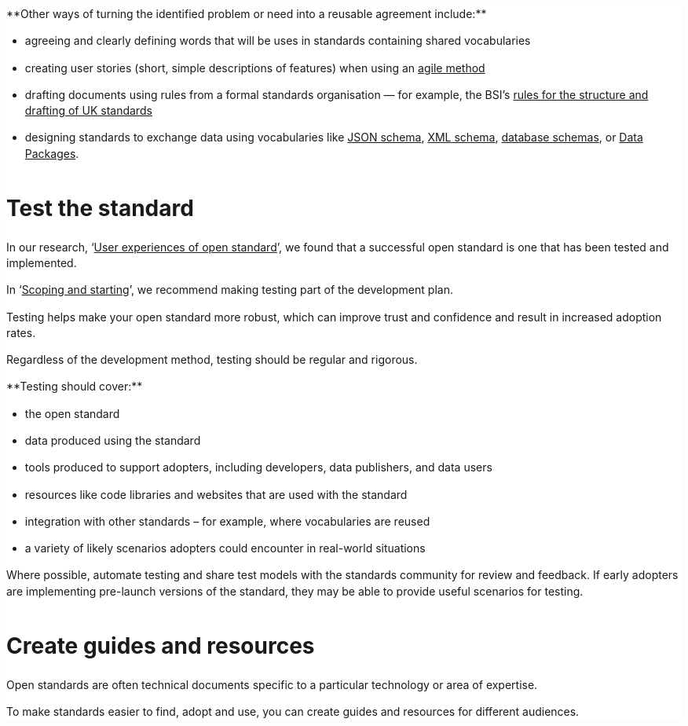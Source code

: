 <div class="callout" markdown="1">
**Other ways of turning the identified problem or need into a reusable agreement include:**

* agreeing and clearly defining words that will be uses in standards containing shared vocabularies

* creating user stories (short, simple descriptions of features) when using an [agile method](https://www.gov.uk/service-manual/agile-delivery)

* drafting documents using rules from a formal standards organisation — for example, the BSI’s [rules for the structure and drafting of UK standards](https://www.bsigroup.com/LocalFiles/en-GB/standards/bs0-pas0/BSI-PAS0-Principles-of-PAS-UK-EN.pdf)

* designing standards to exchange data using vocabularies like [JSON schema](http://json-schema.org/),  [XML schema](https://www.w3.org/XML/Schema), [database schemas](https://www.brentozar.com/archive/2010/05/why-use-schemas/), or [Data Packages](https://frictionlessdata.io/data-packages/).
</div>

# Test the standard

In our research, ‘[User experiences of open standard](https://docs.google.com/document/d/1E5uARrZf5AJUIF_DJz-42_793EY_Dwk7n7B3bMn3x5A/edit?usp=sharing)’, we found that a successful open standard is one that has been tested and implemented. 

In ‘[Scoping and starting](/creating-open-standards/developing-standards/scoping-and-starting)’, we recommend making testing part of the development plan. 

Testing helps make your open standard more robust, which can improve trust and confidence and result in increased  adoption rates. 

Regardless of the development method, testing should be regular and rigorous. 

<div class="callout" markdown="1">
**Testing should cover:**

* the open standard

* data produced using the standard

* tools produced to support adopters, including developers, data publishers, and data users

* resources like code libraries and websites that are used with the standard

* integration with other standards – for example, where vocabularies are reused

* a variety of likely scenarios adopters could encounter in real-world situations
</div>

Where possible, automate testing and share test models with the standards community for review and feedback. If early adopters are implementing pre-launch versions of the standard, they may be able to provide useful scenarios for testing.

# Create guides and resources

Open standards are often technical documents specific to a particular technology or area of expertise. 

To make standards easier to find, adopt and use, you can create guides and resources for different audiences.
